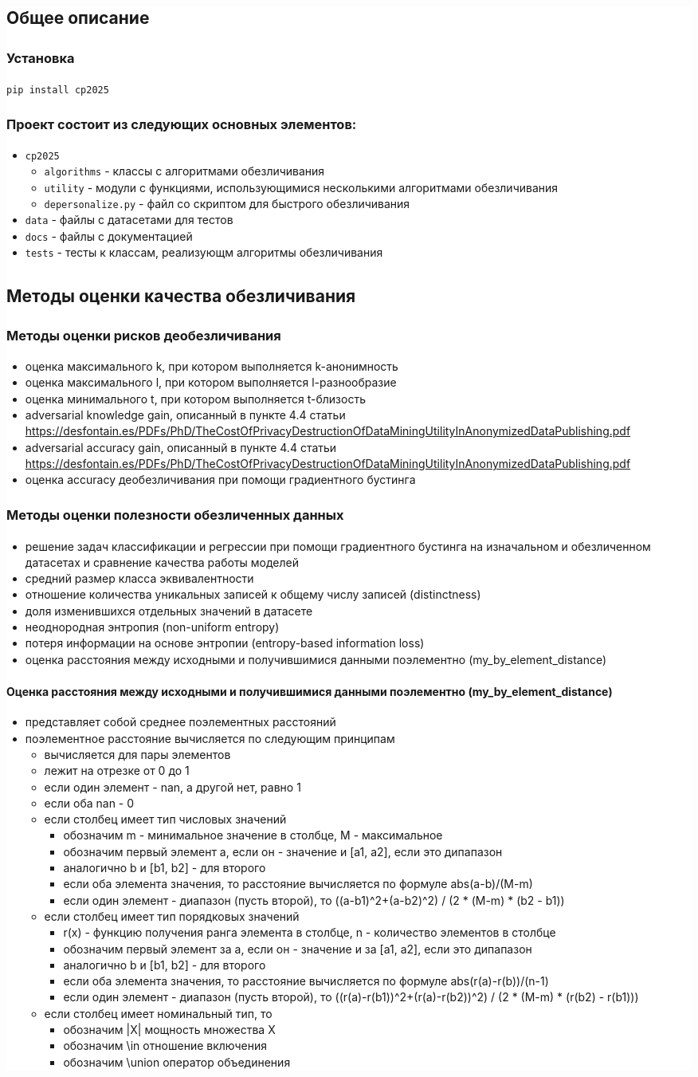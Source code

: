 ## Общее описание

### Установка
`pip install cp2025`

### Проект состоит из следующих основных элементов:
* `cp2025`
  * `algorithms` - классы с алгоритмами обезличивания
  * `utility` - модули с функциями, использующимися несколькими алгоритмами обезличивания
  * `depersonalize.py` - файл со скриптом для быстрого обезличивания
* `data` - файлы с датасетами для тестов
* `docs` - файлы с документацией
* `tests` - тесты к классам, реализующм алгоритмы обезличивания

## Методы оценки качества обезличивания

### Методы оценки рисков деобезличивания
* оценка максимального k, при котором выполняется k-анонимность
* оценка максимального l, при котором выполняется l-разнообразие
* оценка минимального t, при котором выполняется t-близость
* adversarial knowledge gain, описанный в пункте 4.4 статьи https://desfontain.es/PDFs/PhD/TheCostOfPrivacyDestructionOfDataMiningUtilityInAnonymizedDataPublishing.pdf
* adversarial accuracy gain, описанный в пункте 4.4 статьи https://desfontain.es/PDFs/PhD/TheCostOfPrivacyDestructionOfDataMiningUtilityInAnonymizedDataPublishing.pdf
* оценка accuracy деобезличивания при помощи градиентного бустинга

### Методы оценки полезности обезличенных данных
* решение задач классификации и регрессии при помощи градиентного бустинга на изначальном и обезличенном датасетах и сравнение качества работы моделей 
* средний размер класса эквивалентности
* отношение количества уникальных записей к общему числу записей (distinctness)
* доля изменившихся отдельных значений в датасете
* неоднородная энтропия (non-uniform entropy)
* потеря информации на основе энтропии (entropy-based information loss)
* оценка расстояния между исходными и получившимися данными поэлементно (my_by_element_distance)

#### Оценка расстояния между исходными и получившимися данными поэлементно (my_by_element_distance)
* представляет собой среднее поэлементных расстояний
* поэлементное расстояние вычисляется по следующим принципам
  * вычисляется для пары элементов
  * лежит на отрезке от 0 до 1
  * если один элемент - nan, а другой нет, равно 1
  * если оба nan - 0
  * если столбец имеет тип числовых значений
    * обозначим m - минимальное значение в столбце, M - максимальное
    * обозначим первый элемент a, если он - значение и [a1, a2], если это дипапазон
    * аналогично b и [b1, b2] - для второго
    * если оба элемента значения, то расстояние вычисляется по формуле abs(a-b)/(M-m)
    * если один элемент - диапазон (пусть второй), то ((a-b1)^2+(a-b2)^2) / (2 * (M-m) * (b2 - b1))
  * если столбец имеет тип порядковых значений
    * r(x) - функцию получения ранга элемента в столбце, n - количество элементов в столбце
    * обозначим первый элемент за a, если он - значение и за [a1, a2], если это дипапазон
    * аналогично b и [b1, b2] - для второго
    * если оба элемента значения, то расстояние вычисляется по формуле abs(r(a)-r(b))/(n-1)
    * если один элемент - диапазон (пусть второй), то ((r(a)-r(b1))^2+(r(a)-r(b2))^2) / (2 * (M-m) * (r(b2) - r(b1)))
  * если столбец имеет номинальный тип, то
    * обозначим |X| мощность множества X
    * обозначим \in отношение включения
    * обозначим \union оператор объединения